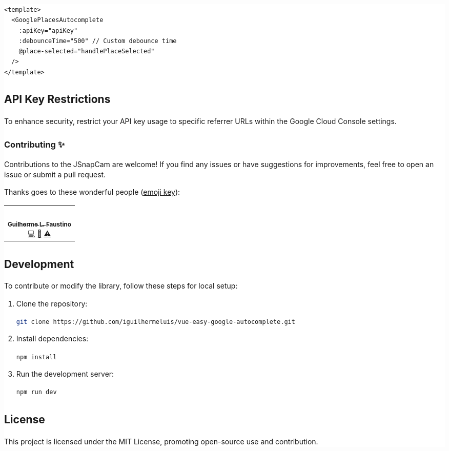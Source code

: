 ```vue
<template>
  <GooglePlacesAutocomplete
    :apiKey="apiKey"
    :debounceTime="500" // Custom debounce time
    @place-selected="handlePlaceSelected"
  />
</template>
```

## API Key Restrictions

To enhance security, restrict your API key usage to specific referrer URLs within the Google Cloud Console settings.

### Contributing ✨

Contributions to the JSnapCam are welcome! If you find any issues or have suggestions for improvements, feel free to open an issue or submit a pull request.

Thanks goes to these wonderful people ([emoji key](https://allcontributors.org/docs/en/emoji-key)):

<table>
  <tr>
   <td align="center">
        <a href="https://github.com/iguilhermeluis">
        <img src="https://avatars.githubusercontent.com/u/26286830?v=3?s=100" width="100px;" alt=""/><br />
        <sub><b>Guilherme L. Faustino</b></sub></a><br />
        <a href="https://github.com/iguilhermeluis/jsnapcam/commits?author=iguilhermeluis" title="Code">💻</a>
        <a href="https://github.com/iguilhermeluis/jsnapcam/commits?author=iguilhermeluis" title="Documentation">📖</a>  
        <a href="https://github.com/iguilhermeluis/jsnapcam/commits?author=iguilhermeluis" title="Tests">⚠️</a>  
   </td> 
  </tr>
</table>

## Development

To contribute or modify the library, follow these steps for local setup:

1. Clone the repository:

   ```bash
   git clone https://github.com/iguilhermeluis/vue-easy-google-autocomplete.git
   ```

2. Install dependencies:

   ```bash
   npm install
   ```

3. Run the development server:
   ```bash
   npm run dev
   ```

## License

This project is licensed under the MIT License, promoting open-source use and contribution.
